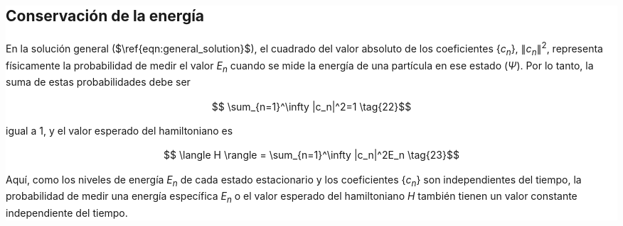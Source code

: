 ## Conservación de la energía
En la solución general ($\ref{eqn:general_solution}$), el cuadrado del valor absoluto de los coeficientes \{$c_n$\}, $\|c_n\|^2$, representa físicamente la probabilidad de medir el valor $E_n$ cuando se mide la energía de una partícula en ese estado ($\Psi$). Por lo tanto, la suma de estas probabilidades debe ser

$$ \sum_{n=1}^\infty |c_n|^2=1 \tag{22}$$

igual a 1, y el valor esperado del hamiltoniano es

$$ \langle H \rangle = \sum_{n=1}^\infty |c_n|^2E_n \tag{23}$$

Aquí, como los niveles de energía $E_n$ de cada estado estacionario y los coeficientes \{$c_n$\} son independientes del tiempo, la probabilidad de medir una energía específica $E_n$ o el valor esperado del hamiltoniano $H$ también tienen un valor constante independiente del tiempo.
